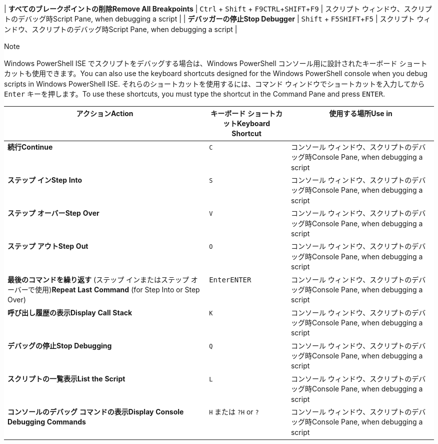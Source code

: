 | <span data-ttu-id="03baf-227">**すべてのブレークポイントの削除**</span><span class="sxs-lookup"><span data-stu-id="03baf-227">**Remove All Breakpoints**</span></span> | <span data-ttu-id="03baf-228"><kbd>Ctrl</kbd> + <kbd>Shift</kbd> + <kbd>F9</kbd></span><span class="sxs-lookup"><span data-stu-id="03baf-228"><kbd>CTRL</kbd>+<kbd>SHIFT</kbd>+<kbd>F9</kbd></span></span> | <span data-ttu-id="03baf-229">スクリプト ウィンドウ、スクリプトのデバッグ時</span><span class="sxs-lookup"><span data-stu-id="03baf-229">Script Pane, when debugging a script</span></span> |
| <span data-ttu-id="03baf-230">**デバッガーの停止**</span><span class="sxs-lookup"><span data-stu-id="03baf-230">**Stop Debugger**</span></span>          | <span data-ttu-id="03baf-231"><kbd>Shift</kbd> + <kbd>F5</kbd></span><span class="sxs-lookup"><span data-stu-id="03baf-231"><kbd>SHIFT</kbd>+<kbd>F5</kbd></span></span>                 | <span data-ttu-id="03baf-232">スクリプト ウィンドウ、スクリプトのデバッグ時</span><span class="sxs-lookup"><span data-stu-id="03baf-232">Script Pane, when debugging a script</span></span> |

> [!NOTE]
> <span data-ttu-id="03baf-233">Windows PowerShell ISE でスクリプトをデバッグする場合は、Windows PowerShell コンソール用に設計されたキーボード ショートカットも使用できます。</span><span class="sxs-lookup"><span data-stu-id="03baf-233">You can also use the keyboard shortcuts designed for the Windows PowerShell console when you debug scripts in Windows PowerShell ISE.</span></span> <span data-ttu-id="03baf-234">それらのショートカットを使用するには、コマンド ウィンドウでショートカットを入力してから <kbd>Enter</kbd> キーを押します。</span><span class="sxs-lookup"><span data-stu-id="03baf-234">To use these shortcuts, you must type the shortcut in the Command Pane and press <kbd>ENTER</kbd>.</span></span>

|                        <span data-ttu-id="03baf-235">アクション</span><span class="sxs-lookup"><span data-stu-id="03baf-235">Action</span></span>                        | <span data-ttu-id="03baf-236">キーボード ショートカット</span><span class="sxs-lookup"><span data-stu-id="03baf-236">Keyboard Shortcut</span></span> |                <span data-ttu-id="03baf-237">使用する場所</span><span class="sxs-lookup"><span data-stu-id="03baf-237">Use in</span></span>                 |
| ---------------------------------------------------- | ----------------- | ------------------------------------- |
| <span data-ttu-id="03baf-238">**続行**</span><span class="sxs-lookup"><span data-stu-id="03baf-238">**Continue**</span></span>                                         | `C`               | <span data-ttu-id="03baf-239">コンソール ウィンドウ、スクリプトのデバッグ時</span><span class="sxs-lookup"><span data-stu-id="03baf-239">Console Pane, when debugging a script</span></span> |
| <span data-ttu-id="03baf-240">**ステップ イン**</span><span class="sxs-lookup"><span data-stu-id="03baf-240">**Step Into**</span></span>                                        | `S`               | <span data-ttu-id="03baf-241">コンソール ウィンドウ、スクリプトのデバッグ時</span><span class="sxs-lookup"><span data-stu-id="03baf-241">Console Pane, when debugging a script</span></span> |
| <span data-ttu-id="03baf-242">**ステップ オーバー**</span><span class="sxs-lookup"><span data-stu-id="03baf-242">**Step Over**</span></span>                                        | `V`               | <span data-ttu-id="03baf-243">コンソール ウィンドウ、スクリプトのデバッグ時</span><span class="sxs-lookup"><span data-stu-id="03baf-243">Console Pane, when debugging a script</span></span> |
| <span data-ttu-id="03baf-244">**ステップ アウト**</span><span class="sxs-lookup"><span data-stu-id="03baf-244">**Step Out**</span></span>                                         | `O`               | <span data-ttu-id="03baf-245">コンソール ウィンドウ、スクリプトのデバッグ時</span><span class="sxs-lookup"><span data-stu-id="03baf-245">Console Pane, when debugging a script</span></span> |
| <span data-ttu-id="03baf-246">**最後のコマンドを繰り返す** (ステップ インまたはステップ オーバーで使用)</span><span class="sxs-lookup"><span data-stu-id="03baf-246">**Repeat Last Command** (for Step Into or Step Over)</span></span> | <span data-ttu-id="03baf-247"><kbd>Enter</kbd></span><span class="sxs-lookup"><span data-stu-id="03baf-247"><kbd>ENTER</kbd></span></span>  | <span data-ttu-id="03baf-248">コンソール ウィンドウ、スクリプトのデバッグ時</span><span class="sxs-lookup"><span data-stu-id="03baf-248">Console Pane, when debugging a script</span></span> |
| <span data-ttu-id="03baf-249">**呼び出し履歴の表示**</span><span class="sxs-lookup"><span data-stu-id="03baf-249">**Display Call Stack**</span></span>                               | `K`               | <span data-ttu-id="03baf-250">コンソール ウィンドウ、スクリプトのデバッグ時</span><span class="sxs-lookup"><span data-stu-id="03baf-250">Console Pane, when debugging a script</span></span> |
| <span data-ttu-id="03baf-251">**デバッグの停止**</span><span class="sxs-lookup"><span data-stu-id="03baf-251">**Stop Debugging**</span></span>                                   | `Q`               | <span data-ttu-id="03baf-252">コンソール ウィンドウ、スクリプトのデバッグ時</span><span class="sxs-lookup"><span data-stu-id="03baf-252">Console Pane, when debugging a script</span></span> |
| <span data-ttu-id="03baf-253">**スクリプトの一覧表示**</span><span class="sxs-lookup"><span data-stu-id="03baf-253">**List the Script**</span></span>                                  | `L`               | <span data-ttu-id="03baf-254">コンソール ウィンドウ、スクリプトのデバッグ時</span><span class="sxs-lookup"><span data-stu-id="03baf-254">Console Pane, when debugging a script</span></span> |
| <span data-ttu-id="03baf-255">**コンソールのデバッグ コマンドの表示**</span><span class="sxs-lookup"><span data-stu-id="03baf-255">**Display Console Debugging Commands**</span></span>               | <span data-ttu-id="03baf-256">`H` または `?`</span><span class="sxs-lookup"><span data-stu-id="03baf-256">`H` or `?`</span></span>        | <span data-ttu-id="03baf-257">コンソール ウィンドウ、スクリプトのデバッグ時</span><span class="sxs-lookup"><span data-stu-id="03baf-257">Console Pane, when debugging a script</span></span> |
